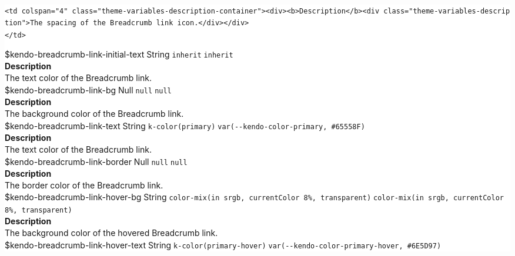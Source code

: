     <td colspan="4" class="theme-variables-description-container"><div><b>Description</b><div class="theme-variables-description">The spacing of the Breadcrumb link icon.</div></div>
    </td>
</tr>
<tr>
    <td>$kendo-breadcrumb-link-initial-text</td>
    <td>String</td>
    <td><code>inherit</code></td>
    <td><code>inherit</code></td>
</tr>
<tr>
    <td colspan="4" class="theme-variables-description-container"><div><b>Description</b><div class="theme-variables-description">The text color of the Breadcrumb link.</div></div>
    </td>
</tr>
<tr>
    <td>$kendo-breadcrumb-link-bg</td>
    <td>Null</td>
    <td><code>null</code></td>
    <td><code>null</code></td>
</tr>
<tr>
    <td colspan="4" class="theme-variables-description-container"><div><b>Description</b><div class="theme-variables-description">The background color of the Breadcrumb link.</div></div>
    </td>
</tr>
<tr>
    <td>$kendo-breadcrumb-link-text</td>
    <td>String</td>
    <td><code>k-color(primary)</code></td>
    <td><code>var(--kendo-color-primary, #65558F)</code></td>
</tr>
<tr>
    <td colspan="4" class="theme-variables-description-container"><div><b>Description</b><div class="theme-variables-description">The text color of the Breadcrumb link.</div></div>
    </td>
</tr>
<tr>
    <td>$kendo-breadcrumb-link-border</td>
    <td>Null</td>
    <td><code>null</code></td>
    <td><code>null</code></td>
</tr>
<tr>
    <td colspan="4" class="theme-variables-description-container"><div><b>Description</b><div class="theme-variables-description">The border color of the Breadcrumb link.</div></div>
    </td>
</tr>
<tr>
    <td>$kendo-breadcrumb-link-hover-bg</td>
    <td>String</td>
    <td><code>color-mix(in srgb, currentColor 8%, transparent)</code></td>
    <td><code>color-mix(in srgb, currentColor 8%, transparent)</code></td>
</tr>
<tr>
    <td colspan="4" class="theme-variables-description-container"><div><b>Description</b><div class="theme-variables-description">The background color of the hovered Breadcrumb link.</div></div>
    </td>
</tr>
<tr>
    <td>$kendo-breadcrumb-link-hover-text</td>
    <td>String</td>
    <td><code>k-color(primary-hover)</code></td>
    <td><code>var(--kendo-color-primary-hover, #6E5D97)</code></td>